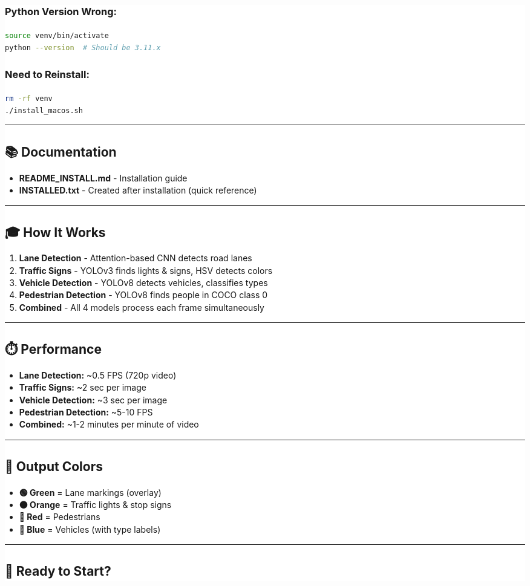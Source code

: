 ### Python Version Wrong:
```bash
source venv/bin/activate
python --version  # Should be 3.11.x
```

### Need to Reinstall:
```bash
rm -rf venv
./install_macos.sh
```

---

## 📚 Documentation

- **README_INSTALL.md** - Installation guide
- **INSTALLED.txt** - Created after installation (quick reference)

---

## 🎓 How It Works

1. **Lane Detection** - Attention-based CNN detects road lanes
2. **Traffic Signs** - YOLOv3 finds lights & signs, HSV detects colors
3. **Vehicle Detection** - YOLOv8 detects vehicles, classifies types
4. **Pedestrian Detection** - YOLOv8 finds people in COCO class 0
5. **Combined** - All 4 models process each frame simultaneously

---

## ⏱️ Performance

- **Lane Detection:** ~0.5 FPS (720p video)
- **Traffic Signs:** ~2 sec per image
- **Vehicle Detection:** ~3 sec per image  
- **Pedestrian Detection:** ~5-10 FPS
- **Combined:** ~1-2 minutes per minute of video

---

## 🎨 Output Colors

- **🟢 Green** = Lane markings (overlay)
- **🟠 Orange** = Traffic lights & stop signs
- **🔴 Red** = Pedestrians
- **🔵 Blue** = Vehicles (with type labels)

---

## 🚀 Ready to Start?
